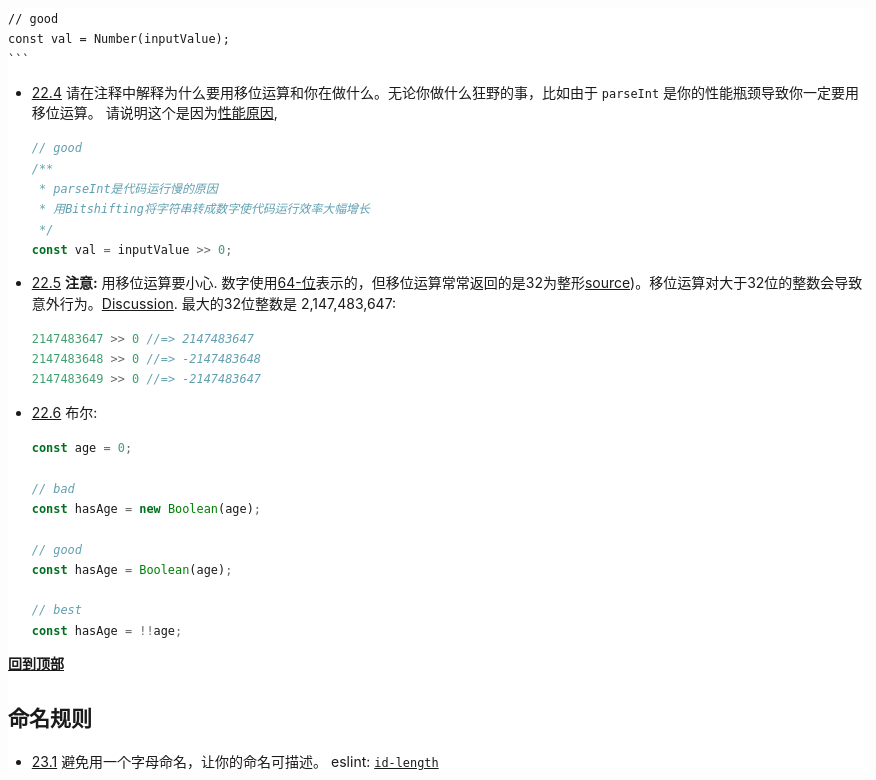     // good
    const val = Number(inputValue);
    ```

  <a name="22.4"></a>
  <a name="coercion--comment-deviations"></a>
  - [22.4](#coercion--comment-deviations) 请在注释中解释为什么要用移位运算和你在做什么。无论你做什么狂野的事，比如由于 `parseInt` 是你的性能瓶颈导致你一定要用移位运算。 请说明这个是因为[性能原因](https://jsperf.com/coercion-vs-casting/3),

    ```javascript
    // good
    /**
     * parseInt是代码运行慢的原因
     * 用Bitshifting将字符串转成数字使代码运行效率大幅增长
     */
    const val = inputValue >> 0;
    ```

  <a name="22.5"></a>
  <a name="coercion--bitwise"></a>
  - [22.5](#coercion--bitwise) **注意:** 用移位运算要小心. 数字使用[64-位](https://es5.github.io/#x4.3.19)表示的，但移位运算常常返回的是32为整形[source](https://es5.github.io/#x11.7))。移位运算对大于32位的整数会导致意外行为。[Discussion](https://github.com/airbnb/javascript/issues/109). 最大的32位整数是 2,147,483,647:

    ```javascript
    2147483647 >> 0 //=> 2147483647
    2147483648 >> 0 //=> -2147483648
    2147483649 >> 0 //=> -2147483647
    ```

  <a name="22.6"></a>
  <a name="coercion--booleans"></a>
  - [22.6](#coercion--booleans) 布尔:

    ```javascript
    const age = 0;

    // bad
    const hasAge = new Boolean(age);

    // good
    const hasAge = Boolean(age);

    // best
    const hasAge = !!age;
    ```

**[回到顶部](#javascript-编码规范)**


## 命名规则

  <a name="23.1"></a>
  <a name="naming--descriptive"></a>
  - [23.1](#naming--descriptive) 避免用一个字母命名，让你的命名可描述。 eslint: [`id-length`](http://eslint.org/docs/rules/id-length)
